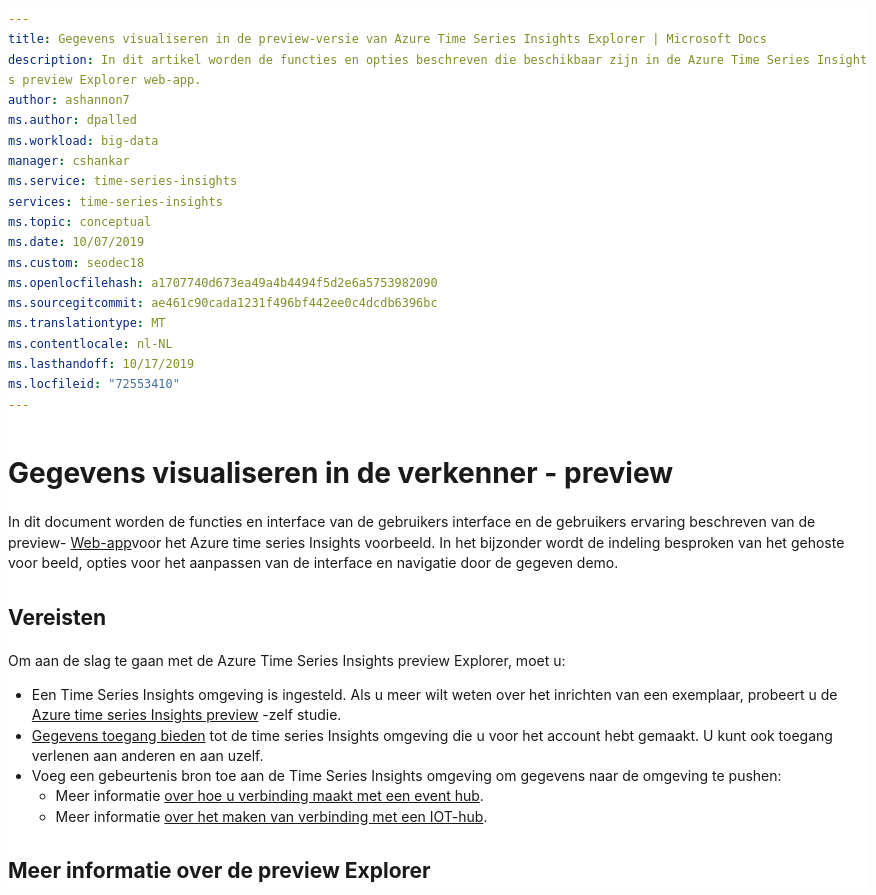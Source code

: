 ```yaml
---
title: Gegevens visualiseren in de preview-versie van Azure Time Series Insights Explorer | Microsoft Docs
description: In dit artikel worden de functies en opties beschreven die beschikbaar zijn in de Azure Time Series Insights preview Explorer web-app.
author: ashannon7
ms.author: dpalled
ms.workload: big-data
manager: cshankar
ms.service: time-series-insights
services: time-series-insights
ms.topic: conceptual
ms.date: 10/07/2019
ms.custom: seodec18
ms.openlocfilehash: a1707740d673ea49a4b4494f5d2e6a5753982090
ms.sourcegitcommit: ae461c90cada1231f496bf442ee0c4dcdb6396bc
ms.translationtype: MT
ms.contentlocale: nl-NL
ms.lasthandoff: 10/17/2019
ms.locfileid: "72553410"
---
```

# <a name="visualize-data-in-the-explorer-preview"></a>Gegevens visualiseren in de verkenner - preview

In dit document worden de functies en interface van de gebruikers interface en de gebruikers ervaring beschreven van de preview- [Web-app](https://insights.timeseries.azure.com/preview/demo)voor het Azure time series Insights voorbeeld. In het bijzonder wordt de indeling besproken van het gehoste voor beeld, opties voor het aanpassen van de interface en navigatie door de gegeven demo.

## <a name="prerequisites"></a>Vereisten

Om aan de slag te gaan met de Azure Time Series Insights preview Explorer, moet u:

* Een Time Series Insights omgeving is ingesteld. Als u meer wilt weten over het inrichten van een exemplaar, probeert u de [Azure time series Insights preview](./time-series-insights-update-create-environment.md) -zelf studie.
* [Gegevens toegang bieden](./time-series-insights-data-access.md) tot de time series Insights omgeving die u voor het account hebt gemaakt. U kunt ook toegang verlenen aan anderen en aan uzelf.
* Voeg een gebeurtenis bron toe aan de Time Series Insights omgeving om gegevens naar de omgeving te pushen:
  * Meer informatie [over hoe u verbinding maakt met een event hub](./time-series-insights-how-to-add-an-event-source-eventhub.md).
  * Meer informatie [over het maken van verbinding met een IOT-hub](./time-series-insights-how-to-add-an-event-source-iothub.md).

## <a name="learn-about-the-preview-explorer"></a>Meer informatie over de preview Explorer
